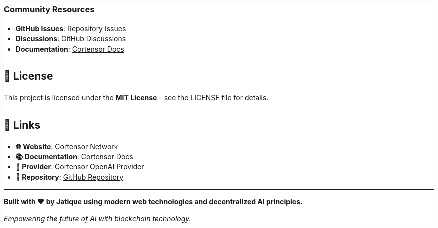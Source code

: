 ### Community Resources

- **GitHub Issues**: [Repository Issues](https://github.com/ezejaemmanuel/cortigpt-monorepo/issues)
- **Discussions**: [GitHub Discussions](https://github.com/ezejaemmanuel/cortigpt-monorepo/discussions)
- **Documentation**: [Cortensor Docs](https://docs.cortensor.network)

## 📄 License

This project is licensed under the **MIT License** - see the [LICENSE](LICENSE) file for details.

## 🔗 Links

- **🌐 Website**: [Cortensor Network](https://cortigpt.jatique.dev)
- **📚 Documentation**: [Cortensor Docs](https://docs.cortensor.network)
- **🔌 Provider**: [Cortensor OpenAI Provider](https://www.npmjs.com/package/cortensor-openai-provider)
- **🐙 Repository**: [GitHub Repository](https://github.com/ezejaemmanuel/cortigpt-monorepo)

---

**Built with ❤️ by [Jatique](https://github.com/ezejaemmanuel) using modern web technologies and decentralized AI principles.**

*Empowering the future of AI with blockchain technology.*
